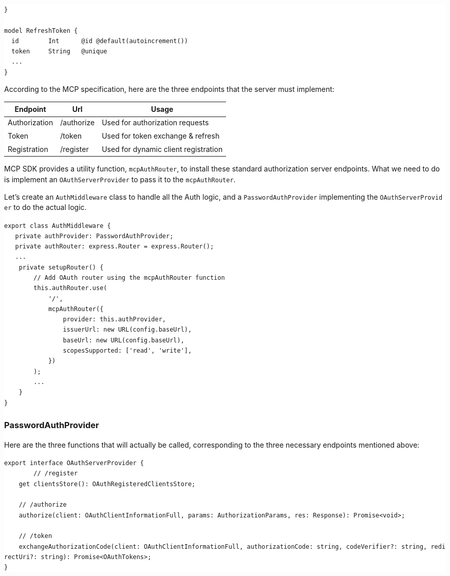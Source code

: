 ```tsx
}

model RefreshToken {
  id        Int      @id @default(autoincrement())
  token     String   @unique
  ...
}
```

According to the MCP specification,  here are the three endpoints that the server must implement:

| Endpoint | Url | Usage |
| --- | --- | --- |
| Authorization | /authorize | Used for authorization requests |
| Token | /token | Used for token exchange & refresh |
| Registration | /register | Used for dynamic client registration |

MCP SDK provides a utility function, `mcpAuthRouter`, to install these standard authorization server endpoints.   What we need to do is implement an `OAuthServerProvider` to pass it to the `mcpAuthRouter`.  

Let’s create an `AuthMiddleware` class to handle all the Auth logic, and a `PasswordAuthProvider` implementing the `OAuthServerProvider` to do the actual logic. 

```tsx
export class AuthMiddleware {
   private authProvider: PasswordAuthProvider;
   private authRouter: express.Router = express.Router();
   ...
    private setupRouter() {
        // Add OAuth router using the mcpAuthRouter function
        this.authRouter.use(
            '/',
            mcpAuthRouter({
                provider: this.authProvider,
                issuerUrl: new URL(config.baseUrl),
                baseUrl: new URL(config.baseUrl),
                scopesSupported: ['read', 'write'],
            })
        );
        ...
    }
}
```

### PasswordAuthProvider

Here are the three functions that will actually be called, corresponding to the three necessary endpoints  mentioned above:

```tsx
export interface OAuthServerProvider {
		// /register
    get clientsStore(): OAuthRegisteredClientsStore;
    
    // /authorize
    authorize(client: OAuthClientInformationFull, params: AuthorizationParams, res: Response): Promise<void>; 

    // /token
    exchangeAuthorizationCode(client: OAuthClientInformationFull, authorizationCode: string, codeVerifier?: string, redirectUri?: string): Promise<OAuthTokens>;
}
```
